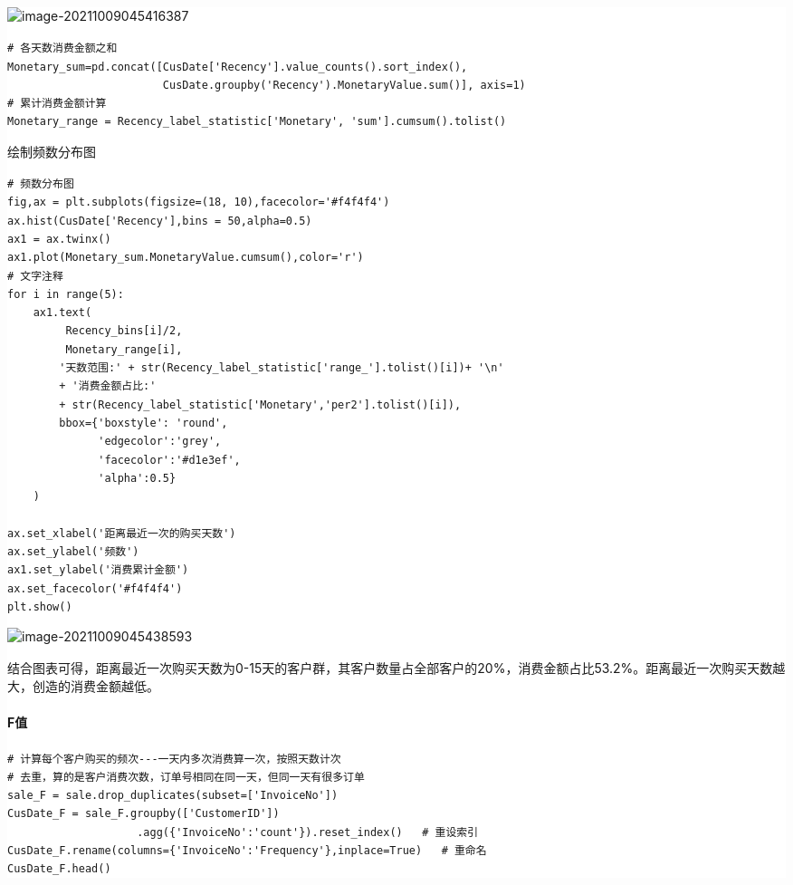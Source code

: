 ![image-20211009045416387](https://gitee.com/chenyijun0510/pic_-store/raw/master/imgs/202110141339908.png)



```
# 各天数消费金额之和
Monetary_sum=pd.concat([CusDate['Recency'].value_counts().sort_index(),
						CusDate.groupby('Recency').MonetaryValue.sum()], axis=1)
# 累计消费金额计算
Monetary_range = Recency_label_statistic['Monetary', 'sum'].cumsum().tolist()
```

绘制频数分布图

```
# 频数分布图
fig,ax = plt.subplots(figsize=(18, 10),facecolor='#f4f4f4')
ax.hist(CusDate['Recency'],bins = 50,alpha=0.5)
ax1 = ax.twinx()
ax1.plot(Monetary_sum.MonetaryValue.cumsum(),color='r')
# 文字注释
for i in range(5):
    ax1.text(
         Recency_bins[i]/2,
         Monetary_range[i],
        '天数范围:' + str(Recency_label_statistic['range_'].tolist()[i])+ '\n' 
        + '消费金额占比:' 
        + str(Recency_label_statistic['Monetary','per2'].tolist()[i]),
        bbox={'boxstyle': 'round',
              'edgecolor':'grey',
              'facecolor':'#d1e3ef',
              'alpha':0.5}
    )
    
ax.set_xlabel('距离最近一次的购买天数')
ax.set_ylabel('频数')
ax1.set_ylabel('消费累计金额')
ax.set_facecolor('#f4f4f4')
plt.show()
```

![image-20211009045438593](https://gitee.com/chenyijun0510/pic_-store/raw/master/imgs/202110141338188.png)

结合图表可得，距离最近一次购买天数为0-15天的客户群，其客户数量占全部客户的20%，消费金额占比53.2%。距离最近一次购买天数越大，创造的消费金额越低。

#### F值

```
# 计算每个客户购买的频次---一天内多次消费算一次，按照天数计次
# 去重，算的是客户消费次数，订单号相同在同一天，但同一天有很多订单
sale_F = sale.drop_duplicates(subset=['InvoiceNo']) 
CusDate_F = sale_F.groupby(['CustomerID'])
					.agg({'InvoiceNo':'count'}).reset_index()   # 重设索引
CusDate_F.rename(columns={'InvoiceNo':'Frequency'},inplace=True)   # 重命名
CusDate_F.head()
```
